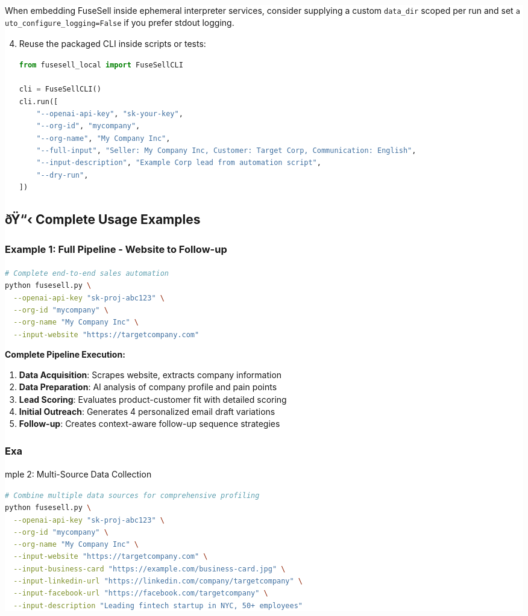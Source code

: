 When embedding FuseSell inside ephemeral interpreter services, consider supplying a custom `data_dir` scoped per run and set `auto_configure_logging=False` if you prefer stdout logging.

4. Reuse the packaged CLI inside scripts or tests:

   ```python
   from fusesell_local import FuseSellCLI

   cli = FuseSellCLI()
   cli.run([
       "--openai-api-key", "sk-your-key",
       "--org-id", "mycompany",
       "--org-name", "My Company Inc",
       "--full-input", "Seller: My Company Inc, Customer: Target Corp, Communication: English",
       "--input-description", "Example Corp lead from automation script",
       "--dry-run",
   ])
   ```

## ðŸ“‹ Complete Usage Examples

### Example 1: Full Pipeline - Website to Follow-up

```bash
# Complete end-to-end sales automation
python fusesell.py \
  --openai-api-key "sk-proj-abc123" \
  --org-id "mycompany" \
  --org-name "My Company Inc" \
  --input-website "https://targetcompany.com"
```

**Complete Pipeline Execution:**
1. **Data Acquisition**: Scrapes website, extracts company information
2. **Data Preparation**: AI analysis of company profile and pain points
3. **Lead Scoring**: Evaluates product-customer fit with detailed scoring
4. **Initial Outreach**: Generates 4 personalized email draft variations
5. **Follow-up**: Creates context-aware follow-up sequence strategies
### Exa
mple 2: Multi-Source Data Collection

```bash
# Combine multiple data sources for comprehensive profiling
python fusesell.py \
  --openai-api-key "sk-proj-abc123" \
  --org-id "mycompany" \
  --org-name "My Company Inc" \
  --input-website "https://targetcompany.com" \
  --input-business-card "https://example.com/business-card.jpg" \
  --input-linkedin-url "https://linkedin.com/company/targetcompany" \
  --input-facebook-url "https://facebook.com/targetcompany" \
  --input-description "Leading fintech startup in NYC, 50+ employees"
```
